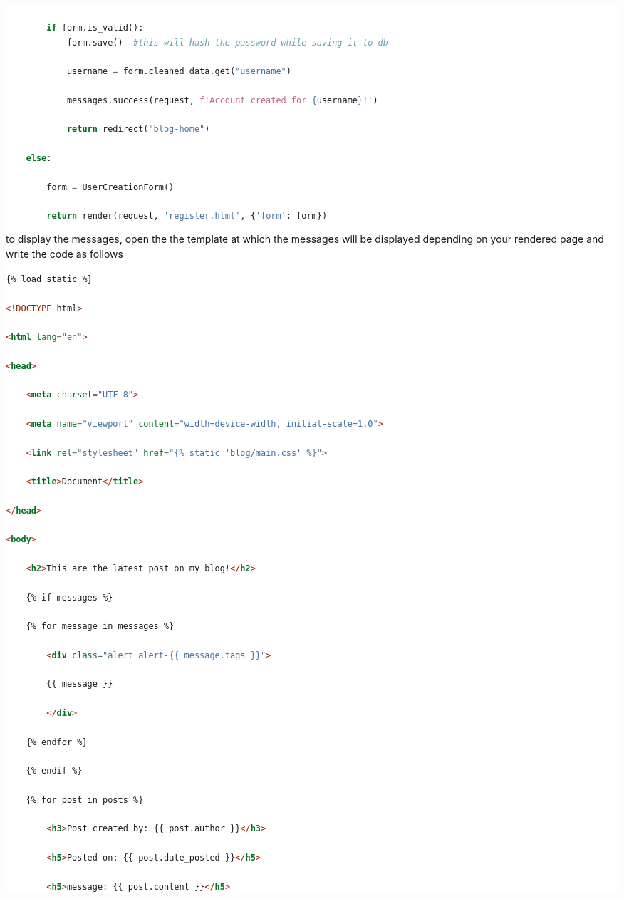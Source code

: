 ```python

        if form.is_valid():
	        form.save()  #this will hash the password while saving it to db

            username = form.cleaned_data.get("username")

            messages.success(request, f'Account created for {username}!')

            return redirect("blog-home")

    else:

        form = UserCreationForm()

        return render(request, 'register.html', {'form': form})
```
to display the messages, open the the template at which the messages will be displayed depending on your rendered page and write the code as follows 
```html
{% load static %}

<!DOCTYPE html>

<html lang="en">

<head>

    <meta charset="UTF-8">

    <meta name="viewport" content="width=device-width, initial-scale=1.0">

    <link rel="stylesheet" href="{% static 'blog/main.css' %}">

    <title>Document</title>

</head>

<body>

    <h2>This are the latest post on my blog!</h2>

    {% if messages %}

    {% for message in messages %}

        <div class="alert alert-{{ message.tags }}">

        {{ message }}

        </div>

    {% endfor %}

    {% endif %}

    {% for post in posts %}

        <h3>Post created by: {{ post.author }}</h3>

        <h5>Posted on: {{ post.date_posted }}</h5>

        <h5>message: {{ post.content }}</h5>

```
